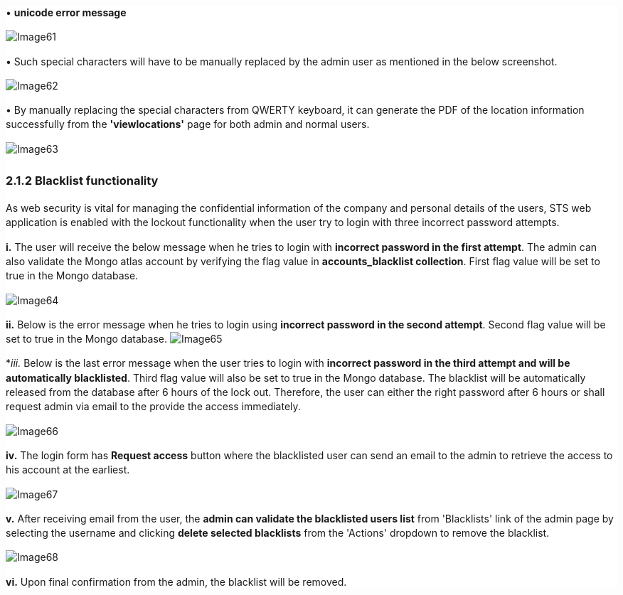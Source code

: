 
• **unicode error message**
 
![Image61](https://github.com/UoA-CS5942/team_charlie_2020/blob/master/static/images/screenshot19.png)

• Such special characters will have to be manually replaced by the admin user as mentioned in the below screenshot.

![Image62](https://github.com/UoA-CS5942/team_charlie_2020/blob/master/static/images/screenshot20.png)

• By manually replacing the special characters from QWERTY keyboard, it can generate the PDF of the location information successfully from the **'viewlocations'** page for both admin and normal users.

![Image63](https://github.com/UoA-CS5942/team_charlie_2020/blob/master/static/images/screenshot21.png)



### 2.1.2 Blacklist functionality

As web security is vital for managing the confidential information of the company and personal details of the users, STS web application is enabled with the lockout functionality when the user try to login with three incorrect password attempts. 

**i.** The user will receive the below message when he tries to login with **incorrect password in the first attempt**. The admin can also validate the Mongo atlas account by verifying the flag value in **accounts_blacklist collection**. First flag value will be set to true in the Mongo database.

![Image64](https://github.com/UoA-CS5942/team_charlie_2020/blob/master/static/images/screenshot22.png)

**ii.** Below is the error message when he tries to login using **incorrect password in the second attempt**. Second flag value will be set to true in the Mongo database.
![Image65](https://github.com/UoA-CS5942/team_charlie_2020/blob/master/static/images/screenshot23.png)

**iii.* Below is the last error message when the user tries to login with **incorrect password in the third attempt and will be automatically blacklisted**. Third flag value will also be set to true in the Mongo database. The blacklist will be automatically released from the database after 6 hours of the lock out. Therefore, the user can either the right password after 6 hours or shall request admin via email to the provide the access immediately.

![Image66](https://github.com/UoA-CS5942/team_charlie_2020/blob/master/static/images/screenshot24.png)

**iv.** The login form has **Request access** button where the blacklisted user can send an email to the admin to retrieve the access to his account at the earliest.

![Image67](https://github.com/UoA-CS5942/team_charlie_2020/blob/master/static/images/screenshot25.png)

**v.** After receiving email from the user, the **admin can validate the blacklisted users list** from 'Blacklists' link of the admin page by selecting the username and clicking **delete selected blacklists** from the 'Actions' dropdown to remove the blacklist. 

![Image68](https://github.com/UoA-CS5942/team_charlie_2020/blob/master/static/images/screenshot26.png)

**vi.** Upon final confirmation from the admin, the blacklist will be removed. 
